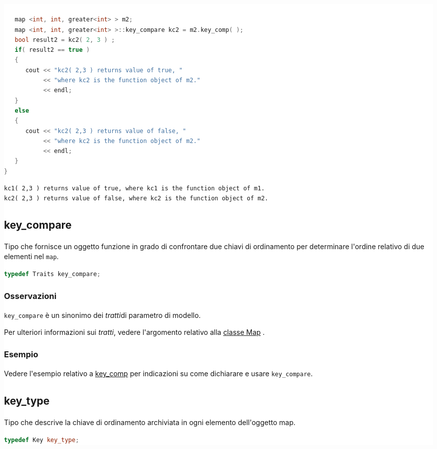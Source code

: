 ```cpp

   map <int, int, greater<int> > m2;
   map <int, int, greater<int> >::key_compare kc2 = m2.key_comp( );
   bool result2 = kc2( 2, 3 ) ;
   if( result2 == true )
   {
      cout << "kc2( 2,3 ) returns value of true, "
           << "where kc2 is the function object of m2."
           << endl;
   }
   else
   {
      cout << "kc2( 2,3 ) returns value of false, "
           << "where kc2 is the function object of m2."
           << endl;
   }
}
```

```Output
kc1( 2,3 ) returns value of true, where kc1 is the function object of m1.
kc2( 2,3 ) returns value of false, where kc2 is the function object of m2.
```

## <a name="key_compare"></a><a name="key_compare"></a> key_compare

Tipo che fornisce un oggetto funzione in grado di confrontare due chiavi di ordinamento per determinare l'ordine relativo di due elementi nel `map`.

```cpp
typedef Traits key_compare;
```

### <a name="remarks"></a>Osservazioni

`key_compare` è un sinonimo dei *tratti*di parametro di modello.

Per ulteriori informazioni sui *tratti*, vedere l'argomento relativo alla [classe Map](../standard-library/map-class.md) .

### <a name="example"></a>Esempio

Vedere l'esempio relativo a [key_comp](#key_comp) per indicazioni su come dichiarare e usare `key_compare`.

## <a name="key_type"></a><a name="key_type"></a> key_type

Tipo che descrive la chiave di ordinamento archiviata in ogni elemento dell'oggetto map.

```cpp
typedef Key key_type;
```
